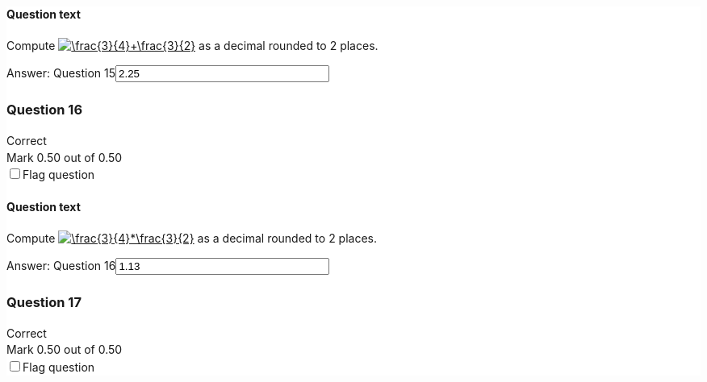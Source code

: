 </div></div><div class="content"><div class="formulation clearfix"><h4 class="accesshide">Question text</h4><input type="hidden" name="q747714:15_:sequencecheck" value="3" /><div class="qtext"><p dir="ltr" style="text-align: left;">Compute <span class="MathJax_Preview"><a href="https://dle.plymouth.ac.uk/filter/tex/displaytex.php?texexp=%5Cfrac%7B3%7D%7B4%7D%2B%5Cfrac%7B3%7D%7B2%7D" id="action_link663d50cbcd3ef12" class=""  title="TeX" ><img class="texrender" title="\frac{3}{4}+\frac{3}{2}" alt="\frac{3}{4}+\frac{3}{2}" src="https://dle.plymouth.ac.uk/filter/tex/pix.php/58c8703fe0409e29107eeab45f74c6ad.png" /></a></span><script type="math/tex">\frac{3}{4}+\frac{3}{2}</script> as a decimal rounded to 2 places.</p> </div><div class="ablock form-inline"><label for="q747714:15_answer">Answer: <span class="sr-only">Question 15</span></label><span class="answer"><input type="text" name="q747714:15_answer" value="2.25" id="q747714:15_answer" size="30" class="form-control d-inline correct" readonly="readonly" /><i class="icon fa fa-check text-success fa-fw "  title="Correct" role="img" aria-label="Correct"></i></span></div></div></div></div><div id="question-747714-16" class="que numerical deferredfeedback correct"><div class="info"><h3 class="no">Question <span class="qno">16</span></h3><div class="state">Correct</div><div class="grade">Mark 0.50 out of 0.50</div><div class="questionflag editable"><input type="hidden" name="q747714:16_:flagged" value="0" /><input type="hidden" value="qaid=10777836&amp;qubaid=747714&amp;qid=1163942&amp;slot=16&amp;checksum=3df65ef1f52977256d004b7bbad14e5a&amp;sesskey=xkWHBnbdIB&amp;newstate=" class="questionflagpostdata" /><input type="checkbox" id="q747714:16_:flaggedcheckbox" name="q747714:16_:flagged" value="1" /><label id="q747714:16_:flaggedlabel" for="q747714:16_:flaggedcheckbox"><img src="https://dle.plymouth.ac.uk/theme/image.php/plymouth_boostunion/core/1708414920/i/unflagged" alt="" class="questionflagimage" id="q747714:16_:flaggedimg" /><span>Flag question</span></label>
</div></div><div class="content"><div class="formulation clearfix"><h4 class="accesshide">Question text</h4><input type="hidden" name="q747714:16_:sequencecheck" value="3" /><div class="qtext"><p dir="ltr" style="text-align: left;">Compute <span class="MathJax_Preview"><a href="https://dle.plymouth.ac.uk/filter/tex/displaytex.php?texexp=%5Cfrac%7B3%7D%7B4%7D%2A%5Cfrac%7B3%7D%7B2%7D" id="action_link663d50cbcd3ef13" class=""  title="TeX" ><img class="texrender" title="\frac{3}{4}*\frac{3}{2}" alt="\frac{3}{4}*\frac{3}{2}" src="https://dle.plymouth.ac.uk/filter/tex/pix.php/6a71f29ca84f9abc9c4ec7ede772016a.png" /></a></span><script type="math/tex">\frac{3}{4}*\frac{3}{2}</script> as a decimal rounded to 2 places.</p> </div><div class="ablock form-inline"><label for="q747714:16_answer">Answer: <span class="sr-only">Question 16</span></label><span class="answer"><input type="text" name="q747714:16_answer" value="1.13" id="q747714:16_answer" size="30" class="form-control d-inline correct" readonly="readonly" /><i class="icon fa fa-check text-success fa-fw "  title="Correct" role="img" aria-label="Correct"></i></span></div></div></div></div><div id="question-747714-17" class="que numerical deferredfeedback correct"><div class="info"><h3 class="no">Question <span class="qno">17</span></h3><div class="state">Correct</div><div class="grade">Mark 0.50 out of 0.50</div><div class="questionflag editable"><input type="hidden" name="q747714:17_:flagged" value="0" /><input type="hidden" value="qaid=10777837&amp;qubaid=747714&amp;qid=1163944&amp;slot=17&amp;checksum=6ab646c615d21277fe8522baa5139532&amp;sesskey=xkWHBnbdIB&amp;newstate=" class="questionflagpostdata" /><input type="checkbox" id="q747714:17_:flaggedcheckbox" name="q747714:17_:flagged" value="1" /><label id="q747714:17_:flaggedlabel" for="q747714:17_:flaggedcheckbox"><img src="https://dle.plymouth.ac.uk/theme/image.php/plymouth_boostunion/core/1708414920/i/unflagged" alt="" class="questionflagimage" id="q747714:17_:flaggedimg" /><span>Flag question</span></label>